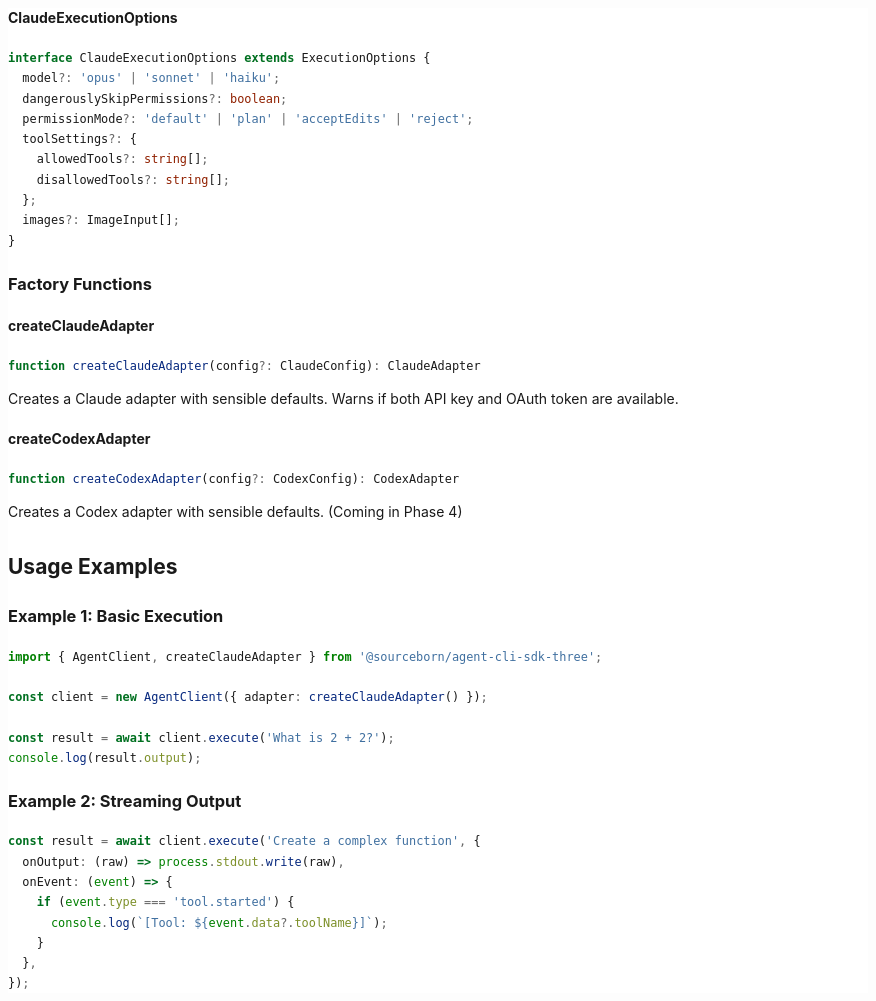 #### ClaudeExecutionOptions

```typescript
interface ClaudeExecutionOptions extends ExecutionOptions {
  model?: 'opus' | 'sonnet' | 'haiku';
  dangerouslySkipPermissions?: boolean;
  permissionMode?: 'default' | 'plan' | 'acceptEdits' | 'reject';
  toolSettings?: {
    allowedTools?: string[];
    disallowedTools?: string[];
  };
  images?: ImageInput[];
}
```

### Factory Functions

#### createClaudeAdapter

```typescript
function createClaudeAdapter(config?: ClaudeConfig): ClaudeAdapter
```

Creates a Claude adapter with sensible defaults. Warns if both API key and OAuth token are available.

#### createCodexAdapter

```typescript
function createCodexAdapter(config?: CodexConfig): CodexAdapter
```

Creates a Codex adapter with sensible defaults. (Coming in Phase 4)

## Usage Examples

### Example 1: Basic Execution

```typescript
import { AgentClient, createClaudeAdapter } from '@sourceborn/agent-cli-sdk-three';

const client = new AgentClient({ adapter: createClaudeAdapter() });

const result = await client.execute('What is 2 + 2?');
console.log(result.output);
```

### Example 2: Streaming Output

```typescript
const result = await client.execute('Create a complex function', {
  onOutput: (raw) => process.stdout.write(raw),
  onEvent: (event) => {
    if (event.type === 'tool.started') {
      console.log(`[Tool: ${event.data?.toolName}]`);
    }
  },
});
```


  [key: string]: unknown;